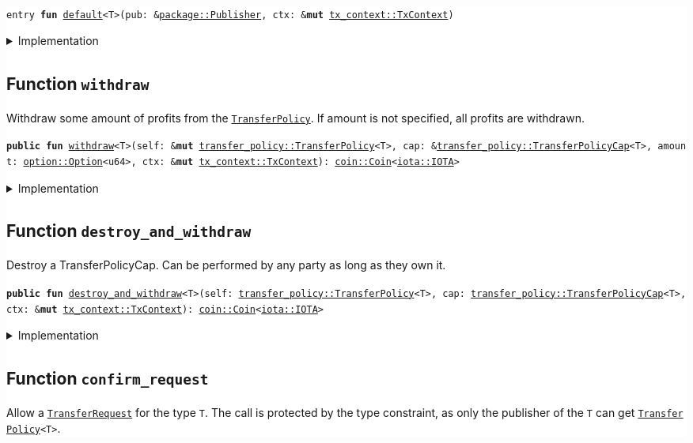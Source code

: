 
<pre><code>entry <b>fun</b> <a href="transfer_policy.md#0x2_transfer_policy_default">default</a>&lt;T&gt;(pub: &<a href="package.md#0x2_package_Publisher">package::Publisher</a>, ctx: &<b>mut</b> <a href="tx_context.md#0x2_tx_context_TxContext">tx_context::TxContext</a>)
</code></pre>



<details><summary>Implementation</summary></details>

<a name="0x2_transfer_policy_withdraw"></a>

## Function `withdraw`

Withdraw some amount of profits from the <code><a href="transfer_policy.md#0x2_transfer_policy_TransferPolicy">TransferPolicy</a></code>. If amount
is not specified, all profits are withdrawn.


<pre><code><b>public</b> <b>fun</b> <a href="transfer_policy.md#0x2_transfer_policy_withdraw">withdraw</a>&lt;T&gt;(self: &<b>mut</b> <a href="transfer_policy.md#0x2_transfer_policy_TransferPolicy">transfer_policy::TransferPolicy</a>&lt;T&gt;, cap: &<a href="transfer_policy.md#0x2_transfer_policy_TransferPolicyCap">transfer_policy::TransferPolicyCap</a>&lt;T&gt;, amount: <a href="../move-stdlib/option.md#0x1_option_Option">option::Option</a>&lt;u64&gt;, ctx: &<b>mut</b> <a href="tx_context.md#0x2_tx_context_TxContext">tx_context::TxContext</a>): <a href="coin.md#0x2_coin_Coin">coin::Coin</a>&lt;<a href="iota.md#0x2_iota_IOTA">iota::IOTA</a>&gt;
</code></pre>



<details><summary>Implementation</summary></details>

<a name="0x2_transfer_policy_destroy_and_withdraw"></a>

## Function `destroy_and_withdraw`

Destroy a TransferPolicyCap.
Can be performed by any party as long as they own it.


<pre><code><b>public</b> <b>fun</b> <a href="transfer_policy.md#0x2_transfer_policy_destroy_and_withdraw">destroy_and_withdraw</a>&lt;T&gt;(self: <a href="transfer_policy.md#0x2_transfer_policy_TransferPolicy">transfer_policy::TransferPolicy</a>&lt;T&gt;, cap: <a href="transfer_policy.md#0x2_transfer_policy_TransferPolicyCap">transfer_policy::TransferPolicyCap</a>&lt;T&gt;, ctx: &<b>mut</b> <a href="tx_context.md#0x2_tx_context_TxContext">tx_context::TxContext</a>): <a href="coin.md#0x2_coin_Coin">coin::Coin</a>&lt;<a href="iota.md#0x2_iota_IOTA">iota::IOTA</a>&gt;
</code></pre>



<details><summary>Implementation</summary></details>

<a name="0x2_transfer_policy_confirm_request"></a>

## Function `confirm_request`

Allow a <code><a href="transfer_policy.md#0x2_transfer_policy_TransferRequest">TransferRequest</a></code> for the type <code>T</code>. The call is protected
by the type constraint, as only the publisher of the <code>T</code> can get
<code><a href="transfer_policy.md#0x2_transfer_policy_TransferPolicy">TransferPolicy</a>&lt;T&gt;</code>.
